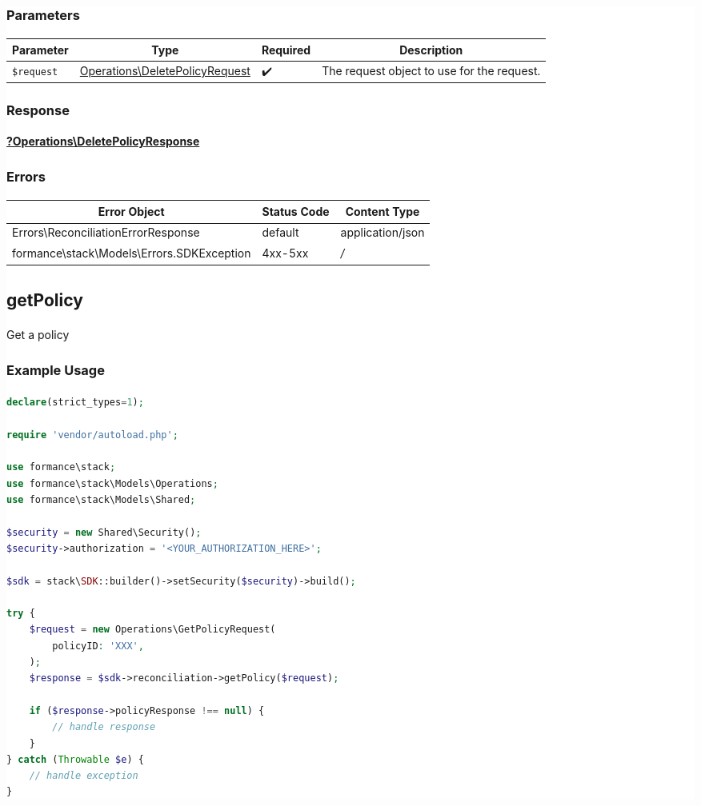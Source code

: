 ### Parameters

| Parameter                                                                        | Type                                                                             | Required                                                                         | Description                                                                      |
| -------------------------------------------------------------------------------- | -------------------------------------------------------------------------------- | -------------------------------------------------------------------------------- | -------------------------------------------------------------------------------- |
| `$request`                                                                       | [Operations\DeletePolicyRequest](../../Models/Operations/DeletePolicyRequest.md) | :heavy_check_mark:                                                               | The request object to use for the request.                                       |


### Response

**[?Operations\DeletePolicyResponse](../../Models/Operations/DeletePolicyResponse.md)**
### Errors

| Error Object                              | Status Code                               | Content Type                              |
| ----------------------------------------- | ----------------------------------------- | ----------------------------------------- |
| Errors\ReconciliationErrorResponse        | default                                   | application/json                          |
| formance\stack\Models\Errors.SDKException | 4xx-5xx                                   | */*                                       |

## getPolicy

Get a policy

### Example Usage

```php
declare(strict_types=1);

require 'vendor/autoload.php';

use formance\stack;
use formance\stack\Models\Operations;
use formance\stack\Models\Shared;

$security = new Shared\Security();
$security->authorization = '<YOUR_AUTHORIZATION_HERE>';

$sdk = stack\SDK::builder()->setSecurity($security)->build();

try {
    $request = new Operations\GetPolicyRequest(
        policyID: 'XXX',
    );
    $response = $sdk->reconciliation->getPolicy($request);

    if ($response->policyResponse !== null) {
        // handle response
    }
} catch (Throwable $e) {
    // handle exception
}
```

